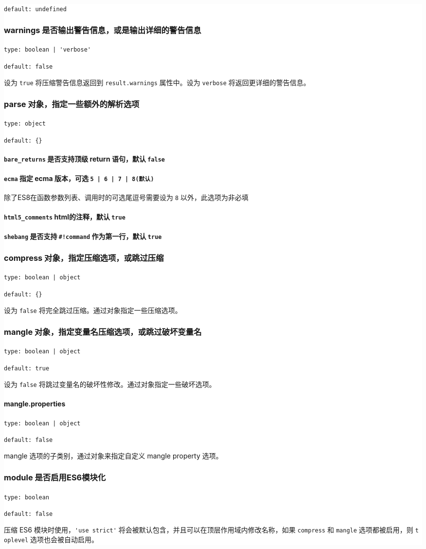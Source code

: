 `default: undefined`

### warnings 是否输出警告信息，或是输出详细的警告信息

`type: boolean | 'verbose'`

`default: false`

设为 `true` 将压缩警告信息返回到 `result.warnings` 属性中。设为 `verbose` 将返回更详细的警告信息。

### parse 对象，指定一些额外的解析选项

`type: object`

`default: {}`

#### `bare_returns` 是否支持顶级 return 语句，默认 `false`

#### `ecma` 指定 ecma 版本，可选 `5 | 6 | 7 | 8(默认)`

除了ES8在函数参数列表、调用时的可选尾逗号需要设为 `8` 以外，此选项为非必填

#### `html5_comments` html的注释，默认 `true`

#### `shebang` 是否支持 `#!command` 作为第一行，默认 `true`

### compress 对象，指定压缩选项，或跳过压缩

`type: boolean | object`

`default: {}`

设为 `false` 将完全跳过压缩。通过对象指定一些压缩选项。

### mangle 对象，指定变量名压缩选项，或跳过破坏变量名

`type: boolean | object`

`default: true`

设为 `false` 将跳过变量名的破坏性修改。通过对象指定一些破坏选项。

#### mangle.properties

`type: boolean | object`

`default: false`

mangle 选项的子类别，通过对象来指定自定义 mangle property 选项。

### module 是否启用ES6模块化

`type: boolean`

`default: false`

压缩 ES6 模块时使用，`'use strict'` 将会被默认包含，并且可以在顶层作用域内修改名称，如果 `compress` 和 `mangle` 选项都被启用，则 `toplevel` 选项也会被自动启用。
